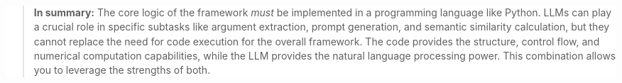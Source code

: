 > **In summary:** The core logic of the framework *must* be implemented in a programming language like Python. LLMs can play a crucial role in specific subtasks like argument extraction, prompt generation, and semantic similarity calculation, but they cannot replace the need for code execution for the overall framework. The code provides the structure, control flow, and numerical computation capabilities, while the LLM provides the natural language processing power. This combination allows you to leverage the strengths of both.

